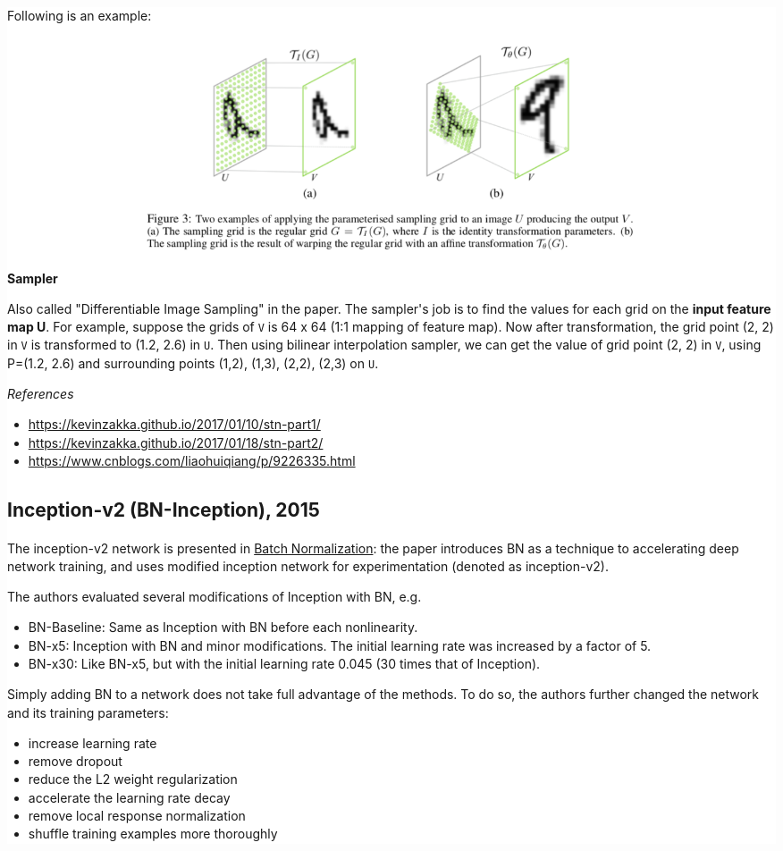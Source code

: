 Following is an example:

<p align="center"><img src="./assets/stn-grid.png" height="240px" width="auto"></p>

**Sampler**

Also called "Differentiable Image Sampling" in the paper. The sampler's job is to find the values
for each grid on the **input feature map U**. For example, suppose the grids of `V` is 64 x 64 (1:1
mapping of feature map). Now after transformation, the grid point (2, 2) in `V` is transformed to
(1.2, 2.6) in `U`. Then using bilinear interpolation sampler, we can get the value of grid point
(2, 2) in `V`, using P=(1.2, 2.6) and surrounding points (1,2), (1,3), (2,2), (2,3) on `U`.

*References*

- https://kevinzakka.github.io/2017/01/10/stn-part1/
- https://kevinzakka.github.io/2017/01/18/stn-part2/
- https://www.cnblogs.com/liaohuiqiang/p/9226335.html

## Inception-v2 (BN-Inception), 2015

The inception-v2 network is presented in [Batch Normalization](https://arxiv.org/abs/1502.03167):
the paper introduces BN as a technique to accelerating deep network training, and uses modified
inception network for experimentation (denoted as inception-v2).

The authors evaluated several modifications of Inception with BN, e.g.
- BN-Baseline: Same as Inception with BN before each nonlinearity.
- BN-x5: Inception with BN and minor modifications. The initial learning rate was increased by a factor of 5.
- BN-x30: Like BN-x5, but with the initial learning rate 0.045 (30 times that of Inception).

Simply adding BN to a network does not take full advantage of the methods. To do so, the authors
further changed the network and its training parameters:
- increase learning rate
- remove dropout
- reduce the L2 weight regularization
- accelerate the learning rate decay
- remove local response normalization
- shuffle training examples more thoroughly
